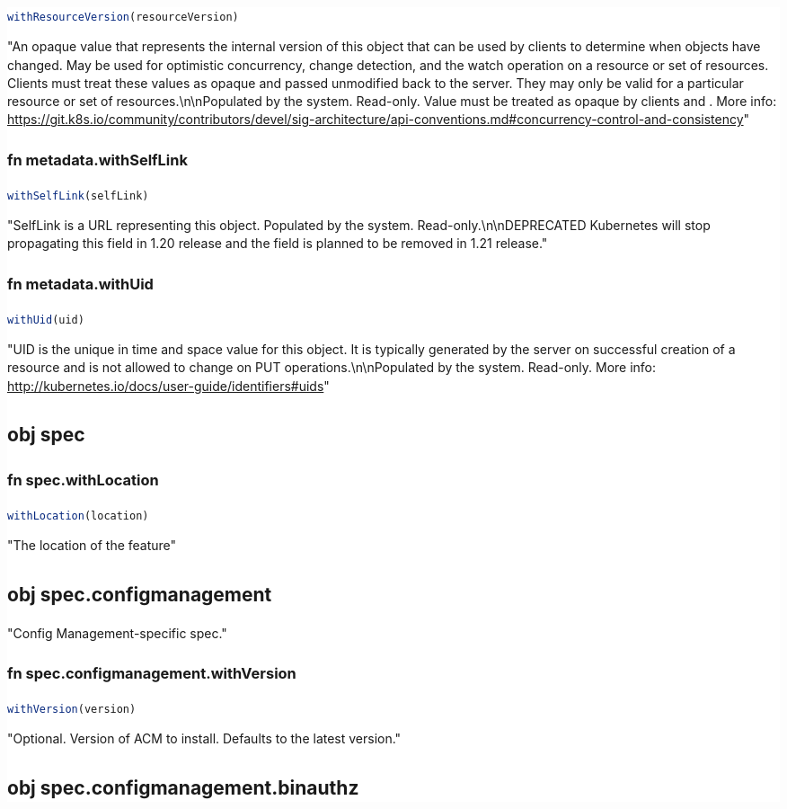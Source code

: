 ```ts
withResourceVersion(resourceVersion)
```

"An opaque value that represents the internal version of this object that can be used by clients to determine when objects have changed. May be used for optimistic concurrency, change detection, and the watch operation on a resource or set of resources. Clients must treat these values as opaque and passed unmodified back to the server. They may only be valid for a particular resource or set of resources.\n\nPopulated by the system. Read-only. Value must be treated as opaque by clients and . More info: https://git.k8s.io/community/contributors/devel/sig-architecture/api-conventions.md#concurrency-control-and-consistency"

### fn metadata.withSelfLink

```ts
withSelfLink(selfLink)
```

"SelfLink is a URL representing this object. Populated by the system. Read-only.\n\nDEPRECATED Kubernetes will stop propagating this field in 1.20 release and the field is planned to be removed in 1.21 release."

### fn metadata.withUid

```ts
withUid(uid)
```

"UID is the unique in time and space value for this object. It is typically generated by the server on successful creation of a resource and is not allowed to change on PUT operations.\n\nPopulated by the system. Read-only. More info: http://kubernetes.io/docs/user-guide/identifiers#uids"

## obj spec



### fn spec.withLocation

```ts
withLocation(location)
```

"The location of the feature"

## obj spec.configmanagement

"Config Management-specific spec."

### fn spec.configmanagement.withVersion

```ts
withVersion(version)
```

"Optional. Version of ACM to install. Defaults to the latest version."

## obj spec.configmanagement.binauthz
